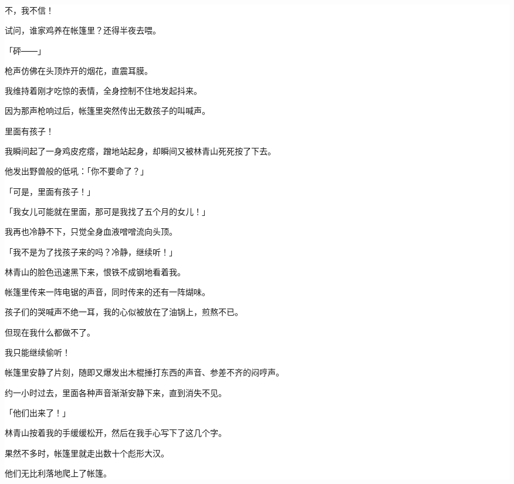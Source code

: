 
不，我不信！


试问，谁家鸡养在帐篷里？还得半夜去喂。


「砰——」


枪声仿佛在头顶炸开的烟花，直震耳膜。


我维持着刚才吃惊的表情，全身控制不住地发起抖来。


因为那声枪响过后，帐篷里突然传出无数孩子的叫喊声。


里面有孩子！


我瞬间起了一身鸡皮疙瘩，蹭地站起身，却瞬间又被林青山死死按了下去。


他发出野兽般的低吼：「你不要命了？」


「可是，里面有孩子！」


「我女儿可能就在里面，那可是我找了五个月的女儿！」


我再也冷静不下，只觉全身血液噌噌流向头顶。


「我不是为了找孩子来的吗？冷静，继续听！」


林青山的脸色迅速黑下来，恨铁不成钢地看着我。


帐篷里传来一阵电锯的声音，同时传来的还有一阵煳味。


孩子们的哭喊声不绝一耳，我的心似被放在了油锅上，煎熬不已。


但现在我什么都做不了。


我只能继续偷听！


帐篷里安静了片刻，随即又爆发出木棍捶打东西的声音、参差不齐的闷哼声。


约一小时过去，里面各种声音渐渐安静下来，直到消失不见。


「他们出来了！」


林青山按着我的手缓缓松开，然后在我手心写下了这几个字。


果然不多时，帐篷里就走出数十个彪形大汉。


他们无比利落地爬上了帐篷。

